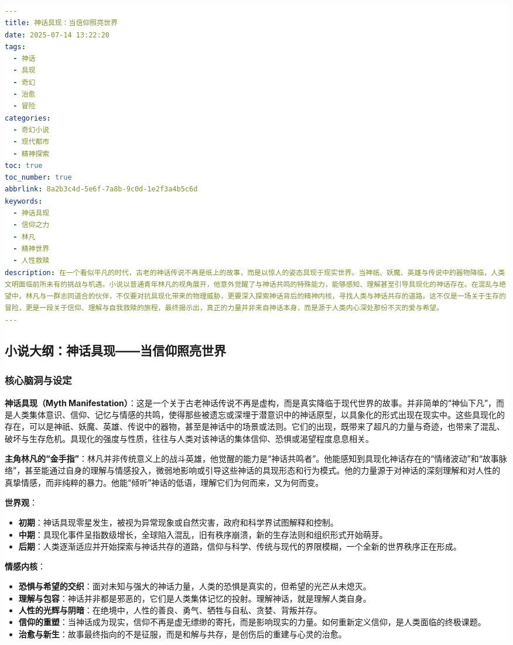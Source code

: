 ```yaml
---
title: 神话具现：当信仰照亮世界
date: 2025-07-14 13:22:20
tags:
  - 神话
  - 具现
  - 奇幻
  - 治愈
  - 冒险
categories:
  - 奇幻小说
  - 现代都市
  - 精神探索
toc: true
toc_number: true
abbrlink: 8a2b3c4d-5e6f-7a8b-9c0d-1e2f3a4b5c6d
keywords:
  - 神话具现
  - 信仰之力
  - 林凡
  - 精神世界
  - 人性救赎
description: 在一个看似平凡的时代，古老的神话传说不再是纸上的故事，而是以惊人的姿态具现于现实世界。当神祇、妖魔、英雄与传说中的器物降临，人类文明面临前所未有的挑战与机遇。小说以普通青年林凡的视角展开，他意外觉醒了与神话共鸣的特殊能力，能够感知、理解甚至引导具现化的神话存在。在混乱与绝望中，林凡与一群志同道合的伙伴，不仅要对抗具现化带来的物理威胁，更要深入探索神话背后的精神内核，寻找人类与神话共存的道路。这不仅是一场关于生存的冒险，更是一段关于信仰、理解与自我救赎的旅程，最终揭示出，真正的力量并非来自神话本身，而是源于人类内心深处那份不灭的爱与希望。
---
```


## 小说大纲：神话具现——当信仰照亮世界

### 核心脑洞与设定

**神话具现（Myth Manifestation）**：这是一个关于古老神话传说不再是虚构，而是真实降临于现代世界的故事。并非简单的“神仙下凡”，而是人类集体意识、信仰、记忆与情感的共鸣，使得那些被遗忘或深埋于潜意识中的神话原型，以具象化的形式出现在现实中。这些具现化的存在，可以是神祇、妖魔、英雄、传说中的器物，甚至是神话中的场景或法则。它们的出现，既带来了超凡的力量与奇迹，也带来了混乱、破坏与生存危机。具现化的强度与性质，往往与人类对该神话的集体信仰、恐惧或渴望程度息息相关。

**主角林凡的“金手指”**：林凡并非传统意义上的战斗英雄，他觉醒的能力是“神话共鸣者”。他能感知到具现化神话存在的“情绪波动”和“故事脉络”，甚至能通过自身的理解与情感投入，微弱地影响或引导这些神话的具现形态和行为模式。他的力量源于对神话的深刻理解和对人性的真挚情感，而非纯粹的暴力。他能“倾听”神话的低语，理解它们为何而来，又为何而变。

**世界观**：
*   **初期**：神话具现零星发生，被视为异常现象或自然灾害，政府和科学界试图解释和控制。
*   **中期**：具现化事件呈指数级增长，全球陷入混乱，旧有秩序崩溃，新的生存法则和组织形式开始萌芽。
*   **后期**：人类逐渐适应并开始探索与神话共存的道路，信仰与科学、传统与现代的界限模糊，一个全新的世界秩序正在形成。

**情感内核**：
*   **恐惧与希望的交织**：面对未知与强大的神话力量，人类的恐惧是真实的，但希望的光芒从未熄灭。
*   **理解与包容**：神话并非都是邪恶的，它们是人类集体记忆的投射。理解神话，就是理解人类自身。
*   **人性的光辉与阴暗**：在绝境中，人性的善良、勇气、牺牲与自私、贪婪、背叛并存。
*   **信仰的重塑**：当神话成为现实，信仰不再是虚无缥缈的寄托，而是影响现实的力量。如何重新定义信仰，是人类面临的终极课题。
*   **治愈与新生**：故事最终指向的不是征服，而是和解与共存，是创伤后的重建与心灵的治愈。
